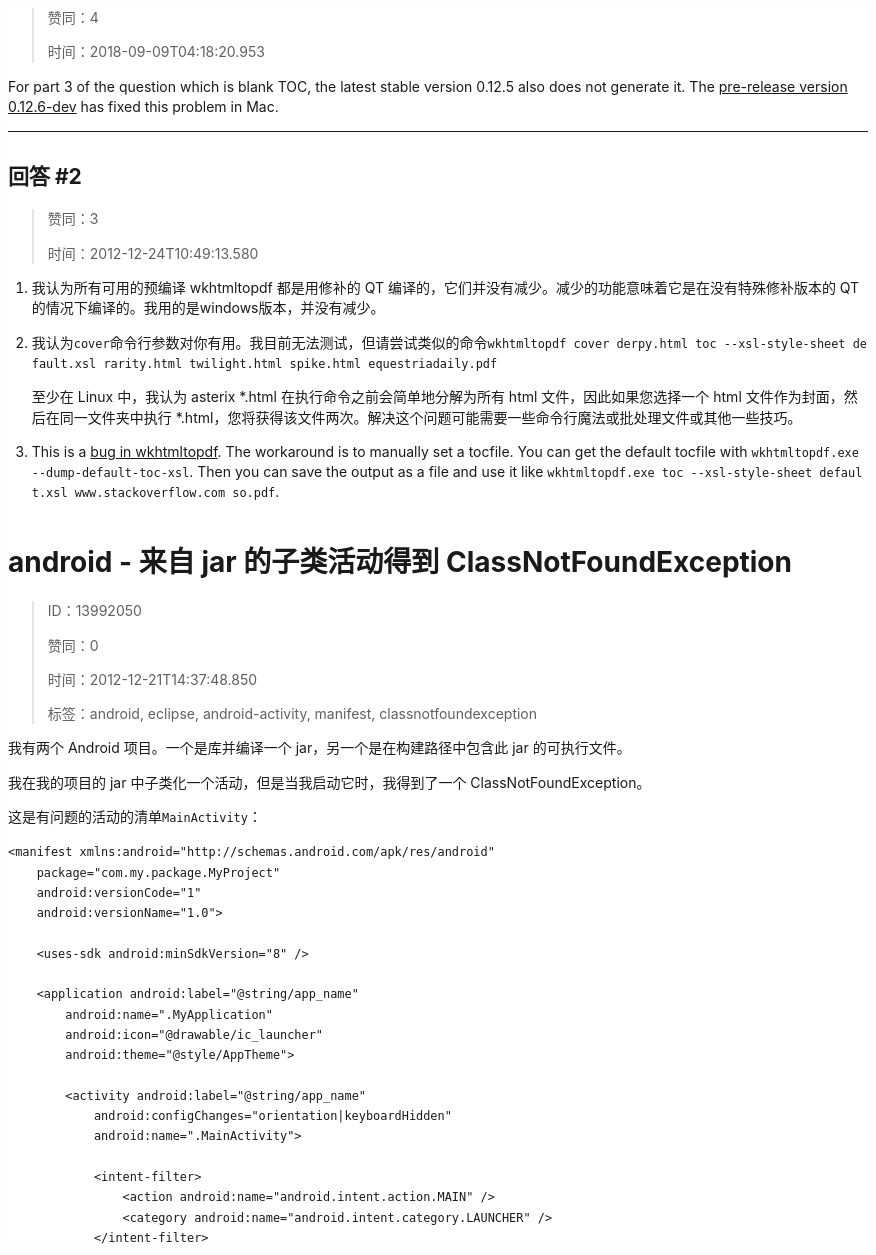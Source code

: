 > 赞同：4
> 
> 时间：2018-09-09T04:18:20.953

For part 3 of the question which is blank TOC, the latest stable version 0.12.5 also does not generate it. The [pre-release version 0.12.6-dev](https://builds.wkhtmltopdf.org/0.12.6-dev/) has fixed this problem in Mac.

* * *

## 回答 #2

> 赞同：3
> 
> 时间：2012-12-24T10:49:13.580

1.  我认为所有可用的预编译 wkhtmltopdf 都是用修补的 QT 编译的，它们并没有减少。减少的功能意味着它是在没有特殊修补版本的 QT 的情况下编译的。我用的是windows版本，并没有减少。

2.  我认为`cover`命令行参数对你有用。我目前无法测试，但请尝试类似的命令`wkhtmltopdf cover derpy.html toc --xsl-style-sheet default.xsl rarity.html twilight.html spike.html equestriadaily.pdf`

    至少在 Linux 中，我认为 asterix *.html 在执行命令之前会简单地分解为所有 html 文件，因此如果您选择一个 html 文件作为封面，然后在同一文件夹中执行 *.html，您将获得该文件两次。解决这个问题可能需要一些命令行魔法或批处理文件或其他一些技巧。

3.  This is a [bug in wkhtmltopdf](http://code.google.com/p/wkhtmltopdf/issues/detail?id=460). The workaround is to manually set a tocfile. You can get the default tocfile with `wkhtmltopdf.exe --dump-default-toc-xsl`. Then you can save the output as a file and use it like `wkhtmltopdf.exe toc --xsl-style-sheet default.xsl www.stackoverflow.com so.pdf`.

# android - 来自 jar 的子类活动得到 ClassNotFoundException

> ID：13992050
> 
> 赞同：0
> 
> 时间：2012-12-21T14:37:48.850
> 
> 标签：android, eclipse, android-activity, manifest, classnotfoundexception

我有两个 Android 项目。一个是库并编译一个 jar，另一个是在构建路径中包含此 jar 的可执行文件。

我在我的项目的 jar 中子类化一个活动，但是当我启动它时，我得到了一个 ClassNotFoundException。

这是有问题的活动的清单`MainActivity`：

```
<manifest xmlns:android="http://schemas.android.com/apk/res/android"
    package="com.my.package.MyProject"
    android:versionCode="1"
    android:versionName="1.0">

    <uses-sdk android:minSdkVersion="8" />

    <application android:label="@string/app_name"
        android:name=".MyApplication"
        android:icon="@drawable/ic_launcher"
        android:theme="@style/AppTheme">

        <activity android:label="@string/app_name"
            android:configChanges="orientation|keyboardHidden"
            android:name=".MainActivity">

            <intent-filter>
                <action android:name="android.intent.action.MAIN" />
                <category android:name="android.intent.category.LAUNCHER" />
            </intent-filter>
```